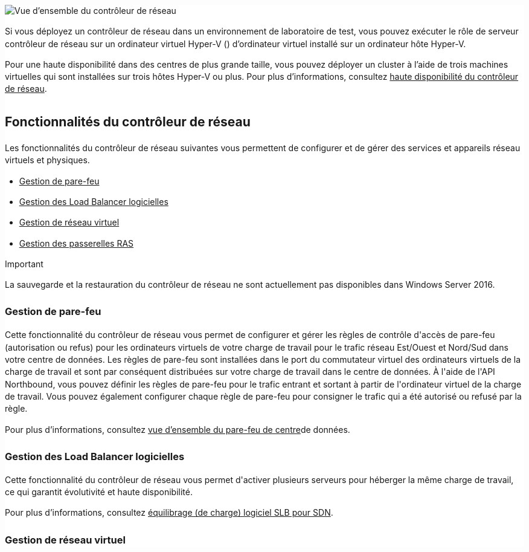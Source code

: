 ![Vue d’ensemble du contrôleur de réseau](../../../media/Network-Controller/NetController_overview.png)  

Si vous déployez un contrôleur de réseau dans un environnement de laboratoire de test, vous pouvez exécuter le rôle de serveur contrôleur de réseau sur un ordinateur virtuel Hyper-V \(\) d’ordinateur virtuel installé sur un ordinateur hôte Hyper-V.

Pour une haute disponibilité dans des centres de plus grande taille, vous pouvez déployer un cluster à l’aide de trois machines virtuelles qui sont installées sur trois hôtes Hyper-V ou plus. Pour plus d’informations, consultez [haute disponibilité du contrôleur de réseau](network-controller-high-availability.md).

## <a name="network-controller-features"></a><a name="bkmk_features"></a>Fonctionnalités du contrôleur de réseau

Les fonctionnalités du contrôleur de réseau suivantes vous permettent de configurer et de gérer des services et appareils réseau virtuels et physiques.  
  
-   [Gestion de pare-feu](#bkmk_firewall)  
  
-   [Gestion des Load Balancer logicielles](#bkmk_slb)  
  
-   [Gestion de réseau virtuel](#bkmk_virtual)  
  
-   [Gestion des passerelles RAS](#bkmk_gateway)

>[!IMPORTANT]
>La sauvegarde et la restauration du contrôleur de réseau ne sont actuellement pas disponibles dans Windows Server 2016.
  
### <a name="firewall-management"></a><a name="bkmk_firewall"></a>Gestion de pare-feu

Cette fonctionnalité du contrôleur de réseau vous permet de configurer et gérer les règles de contrôle d'accès de pare-feu (autorisation ou refus) pour les ordinateurs virtuels de votre charge de travail pour le trafic réseau Est/Ouest et Nord/Sud dans votre centre de données. Les règles de pare-feu sont installées dans le port du commutateur virtuel des ordinateurs virtuels de la charge de travail et sont par conséquent distribuées sur votre charge de travail dans le centre de données. À l'aide de l'API Northbound, vous pouvez définir les règles de pare-feu pour le trafic entrant et sortant à partir de l'ordinateur virtuel de la charge de travail. Vous pouvez également configurer chaque règle de pare-feu pour consigner le trafic qui a été autorisé ou refusé par la règle.  

Pour plus d’informations, consultez [vue d’ensemble du pare-feu de centre](../../../sdn/technologies/network-function-virtualization/Datacenter-Firewall-Overview.md)de données.

### <a name="software-load-balancer-management"></a><a name="bkmk_slb"></a>Gestion des Load Balancer logicielles

Cette fonctionnalité du contrôleur de réseau vous permet d'activer plusieurs serveurs pour héberger la même charge de travail, ce qui garantit évolutivité et haute disponibilité.  
  
Pour plus d’informations, consultez [équilibrage &#40;de charge&#41; logiciel SLB pour SDN](../../../sdn/technologies/network-function-virtualization/Software-Load-Balancing--SLB--for-SDN.md).  
  
### <a name="virtual-network-management"></a><a name="bkmk_virtual"></a>Gestion de réseau virtuel
